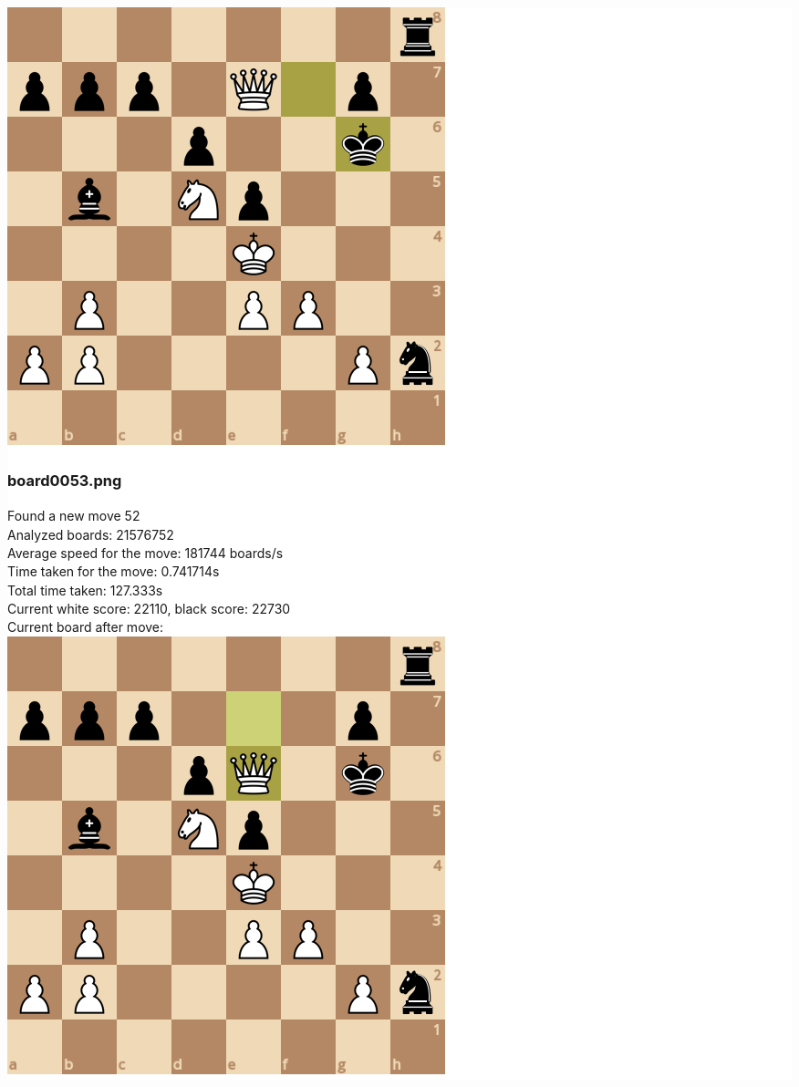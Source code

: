 ![board0052.png](images/board0052.png)

### board0053.png

Found a new move 52\
Analyzed boards: 21576752\
Average speed for the move: 181744 boards/s\
Time taken for the move: 0.741714s\
Total time taken: 127.333s\
Current white score: 22110, black score: 22730\
Current board after move:\
![board0053.png](images/board0053.png)
